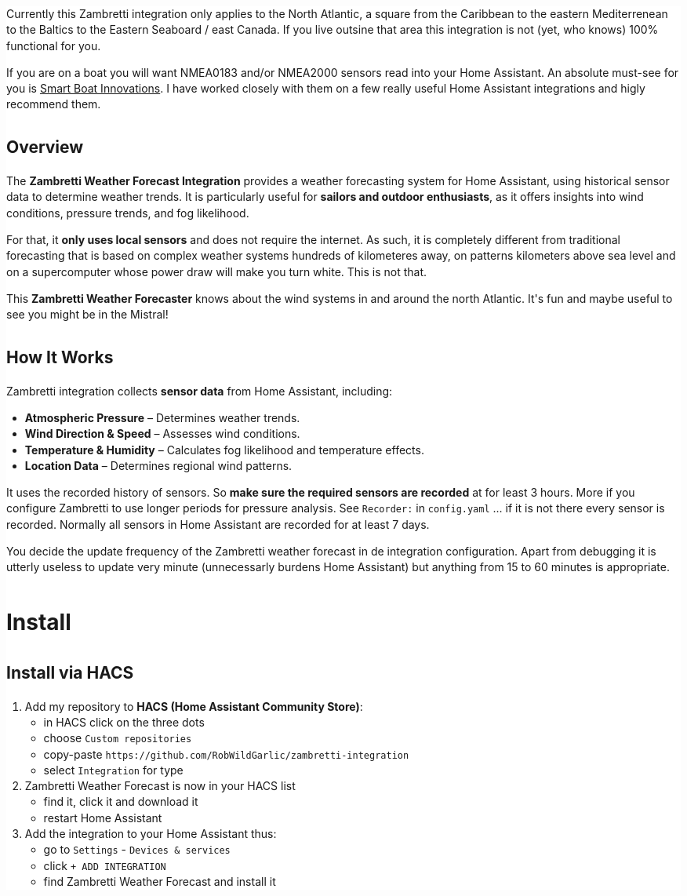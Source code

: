 Currently this Zambretti integration only applies to the North Atlantic, a square from the Caribbean to the eastern Mediterrenean to the Baltics to the Eastern Seaboard /  east Canada. If you live outsine that area this integration is not (yet, who knows) 100% functional for you.

If you are on a boat you will want NMEA0183 and/or NMEA2000 sensors read into your Home Assistant. An absolute must-see for you is [Smart Boat Innovations](https://smartboatinnovations.com). I have worked closely with them on a few really useful Home Assistant integrations and higly recommend them.

## Overview
The **Zambretti Weather Forecast Integration** provides a weather forecasting system for Home Assistant, using historical sensor data to determine weather trends. It is particularly useful for **sailors and outdoor enthusiasts**, as it offers insights into wind conditions, pressure trends, and fog likelihood.

For that, it **only uses local sensors** and does not require the internet. As such, it is completely different from traditional forecasting that is based on complex weather systems hundreds of kilometeres away, on patterns kilometers above sea level and on a supercomputer whose power draw will make you turn white. This is not that.

This **Zambretti Weather Forecaster** knows about the wind systems in and around the north Atlantic. It's fun and maybe useful to see you might be in the Mistral!

## How It Works
Zambretti integration collects **sensor data** from Home Assistant, including:
- **Atmospheric Pressure** – Determines weather trends.
- **Wind Direction & Speed** – Assesses wind conditions.
- **Temperature & Humidity** – Calculates fog likelihood and temperature effects.
- **Location Data** – Determines regional wind patterns.

It uses the recorded history of sensors. So **make sure the required sensors are recorded** at for least 3 hours. More if you configure Zambretti to use longer periods for pressure analysis. See `Recorder:` in `config.yaml` ... if it is not there every sensor is recorded. Normally all sensors in Home Assistant are recorded for at least 7 days.

You decide the update frequency of the Zambretti weather forecast in de integration configuration. Apart from debugging it is utterly useless to update very minute (unnecessarly burdens Home Assistant) but anything from 15 to 60 minutes is appropriate.

# Install
## Install via HACS
1. Add my repository to **HACS (Home Assistant Community Store)**:
    - in HACS click on the three dots
    - choose `Custom repositories`
    - copy-paste
      `https://github.com/RobWildGarlic/zambretti-integration`
    - select `Integration` for type
2. Zambretti Weather Forecast is now in your HACS list
    - find it, click it and download it
    - restart Home Assistant
2. Add the integration to your Home Assistant thus:
    - go to `Settings` - `Devices & services`
    - click `+ ADD INTEGRATION`
    - find Zambretti Weather Forecast and install it
